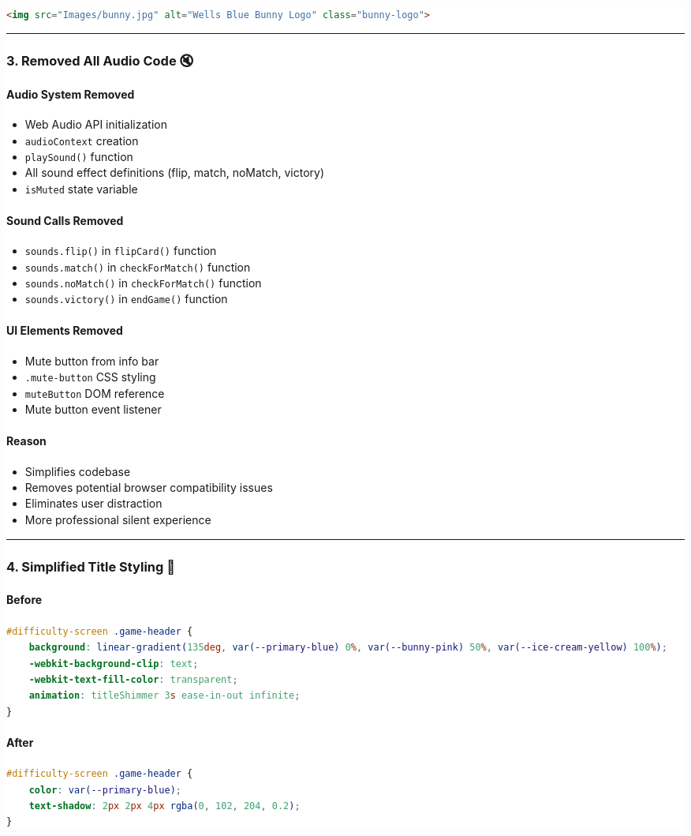 ```html
<img src="Images/bunny.jpg" alt="Wells Blue Bunny Logo" class="bunny-logo">
```

---

### **3. Removed All Audio Code** 🔇

#### **Audio System Removed**
- Web Audio API initialization
- `audioContext` creation
- `playSound()` function
- All sound effect definitions (flip, match, noMatch, victory)
- `isMuted` state variable

#### **Sound Calls Removed**
- `sounds.flip()` in `flipCard()` function
- `sounds.match()` in `checkForMatch()` function
- `sounds.noMatch()` in `checkForMatch()` function
- `sounds.victory()` in `endGame()` function

#### **UI Elements Removed**
- Mute button from info bar
- `.mute-button` CSS styling
- `muteButton` DOM reference
- Mute button event listener

#### **Reason**
- Simplifies codebase
- Removes potential browser compatibility issues
- Eliminates user distraction
- More professional silent experience

---

### **4. Simplified Title Styling** 📝

#### **Before**
```css
#difficulty-screen .game-header {
    background: linear-gradient(135deg, var(--primary-blue) 0%, var(--bunny-pink) 50%, var(--ice-cream-yellow) 100%);
    -webkit-background-clip: text;
    -webkit-text-fill-color: transparent;
    animation: titleShimmer 3s ease-in-out infinite;
}
```

#### **After**
```css
#difficulty-screen .game-header {
    color: var(--primary-blue);
    text-shadow: 2px 2px 4px rgba(0, 102, 204, 0.2);
}
```

